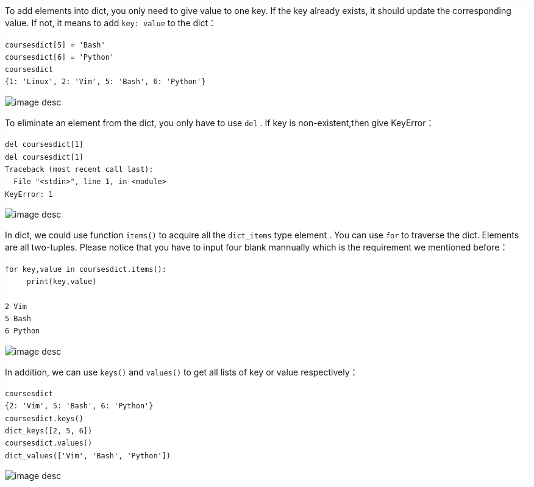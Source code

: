 To add elements into dict, you only need to give value to one key. If the key already exists, it should update the corresponding value. If not, it means to add `key: value` to the dict：

```
coursesdict[5] = 'Bash'
coursesdict[6] = 'Python'
coursesdict
{1: 'Linux', 2: 'Vim', 5: 'Bash', 6: 'Python'}
```


![image desc](https://labex.io/upload/B/A/M/eIMv5mGUmh6g.png)


To eliminate an element from the dict, you only have to use `del` . If key is non-existent,then give KeyError：

```
del coursesdict[1]
del coursesdict[1]
Traceback (most recent call last):
  File "<stdin>", line 1, in <module>
KeyError: 1
```


![image desc](https://labex.io/upload/T/C/H/w1kDnINhugqX.png)


In dict, we could use function `items()` to acquire all the `dict_items` type element . You can use `for` to traverse the dict. Elements are all two-tuples. Please notice that you have to input four blank mannually which is the requirement we mentioned before：

```
for key,value in coursesdict.items():
     print(key,value)

2 Vim
5 Bash
6 Python
```


![image desc](https://labex.io/upload/M/X/L/op68t8MjBGdM.png)


In addition, we can use `keys()` and `values()` to get all lists of key or value respectively：

```
coursesdict
{2: 'Vim', 5: 'Bash', 6: 'Python'}
coursesdict.keys()
dict_keys([2, 5, 6])
coursesdict.values()
dict_values(['Vim', 'Bash', 'Python'])
```


![image desc](https://labex.io/upload/U/G/B/I4PYxMxyNSYe.png)
